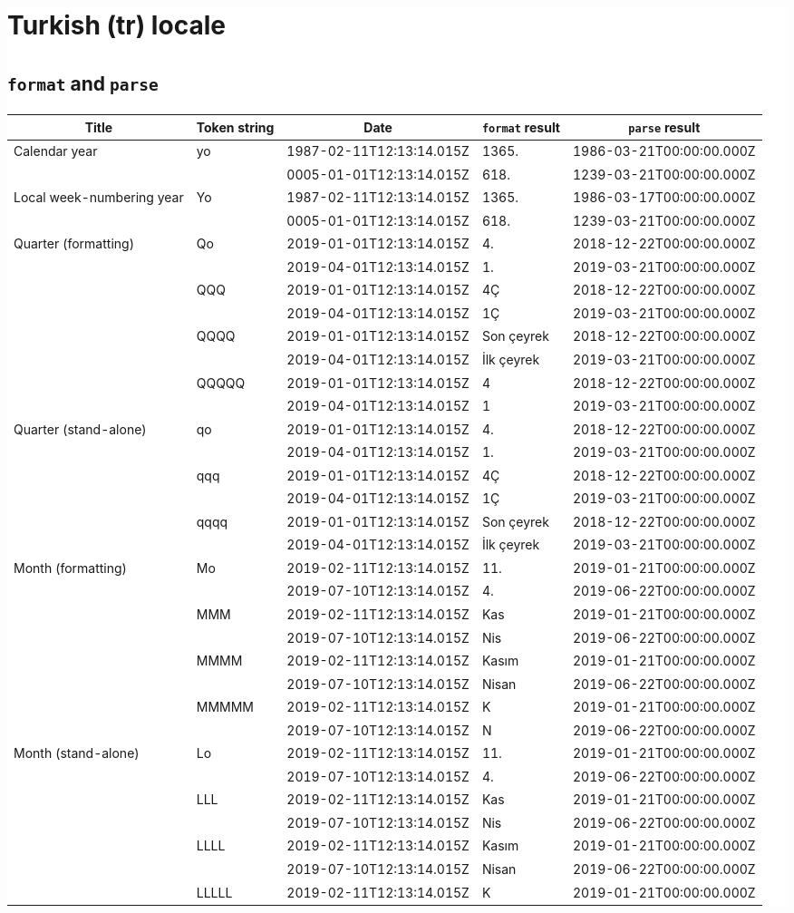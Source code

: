 # Turkish (tr) locale

## `format` and `parse`

| Title                           | Token string | Date                     | `format` result                                | `parse` result           |
| ------------------------------- | ------------ | ------------------------ | ---------------------------------------------- | ------------------------ |
| Calendar year                   | yo           | 1987-02-11T12:13:14.015Z | 1365.                                          | 1986-03-21T00:00:00.000Z |
|                                 |              | 0005-01-01T12:13:14.015Z | 618.                                           | 1239-03-21T00:00:00.000Z |
| Local week-numbering year       | Yo           | 1987-02-11T12:13:14.015Z | 1365.                                          | 1986-03-17T00:00:00.000Z |
|                                 |              | 0005-01-01T12:13:14.015Z | 618.                                           | 1239-03-21T00:00:00.000Z |
| Quarter (formatting)            | Qo           | 2019-01-01T12:13:14.015Z | 4.                                             | 2018-12-22T00:00:00.000Z |
|                                 |              | 2019-04-01T12:13:14.015Z | 1.                                             | 2019-03-21T00:00:00.000Z |
|                                 | QQQ          | 2019-01-01T12:13:14.015Z | 4Ç                                             | 2018-12-22T00:00:00.000Z |
|                                 |              | 2019-04-01T12:13:14.015Z | 1Ç                                             | 2019-03-21T00:00:00.000Z |
|                                 | QQQQ         | 2019-01-01T12:13:14.015Z | Son çeyrek                                     | 2018-12-22T00:00:00.000Z |
|                                 |              | 2019-04-01T12:13:14.015Z | İlk çeyrek                                     | 2019-03-21T00:00:00.000Z |
|                                 | QQQQQ        | 2019-01-01T12:13:14.015Z | 4                                              | 2018-12-22T00:00:00.000Z |
|                                 |              | 2019-04-01T12:13:14.015Z | 1                                              | 2019-03-21T00:00:00.000Z |
| Quarter (stand-alone)           | qo           | 2019-01-01T12:13:14.015Z | 4.                                             | 2018-12-22T00:00:00.000Z |
|                                 |              | 2019-04-01T12:13:14.015Z | 1.                                             | 2019-03-21T00:00:00.000Z |
|                                 | qqq          | 2019-01-01T12:13:14.015Z | 4Ç                                             | 2018-12-22T00:00:00.000Z |
|                                 |              | 2019-04-01T12:13:14.015Z | 1Ç                                             | 2019-03-21T00:00:00.000Z |
|                                 | qqqq         | 2019-01-01T12:13:14.015Z | Son çeyrek                                     | 2018-12-22T00:00:00.000Z |
|                                 |              | 2019-04-01T12:13:14.015Z | İlk çeyrek                                     | 2019-03-21T00:00:00.000Z |
| Month (formatting)              | Mo           | 2019-02-11T12:13:14.015Z | 11.                                            | 2019-01-21T00:00:00.000Z |
|                                 |              | 2019-07-10T12:13:14.015Z | 4.                                             | 2019-06-22T00:00:00.000Z |
|                                 | MMM          | 2019-02-11T12:13:14.015Z | Kas                                            | 2019-01-21T00:00:00.000Z |
|                                 |              | 2019-07-10T12:13:14.015Z | Nis                                            | 2019-06-22T00:00:00.000Z |
|                                 | MMMM         | 2019-02-11T12:13:14.015Z | Kasım                                          | 2019-01-21T00:00:00.000Z |
|                                 |              | 2019-07-10T12:13:14.015Z | Nisan                                          | 2019-06-22T00:00:00.000Z |
|                                 | MMMMM        | 2019-02-11T12:13:14.015Z | K                                              | 2019-01-21T00:00:00.000Z |
|                                 |              | 2019-07-10T12:13:14.015Z | N                                              | 2019-06-22T00:00:00.000Z |
| Month (stand-alone)             | Lo           | 2019-02-11T12:13:14.015Z | 11.                                            | 2019-01-21T00:00:00.000Z |
|                                 |              | 2019-07-10T12:13:14.015Z | 4.                                             | 2019-06-22T00:00:00.000Z |
|                                 | LLL          | 2019-02-11T12:13:14.015Z | Kas                                            | 2019-01-21T00:00:00.000Z |
|                                 |              | 2019-07-10T12:13:14.015Z | Nis                                            | 2019-06-22T00:00:00.000Z |
|                                 | LLLL         | 2019-02-11T12:13:14.015Z | Kasım                                          | 2019-01-21T00:00:00.000Z |
|                                 |              | 2019-07-10T12:13:14.015Z | Nisan                                          | 2019-06-22T00:00:00.000Z |
|                                 | LLLLL        | 2019-02-11T12:13:14.015Z | K                                              | 2019-01-21T00:00:00.000Z |